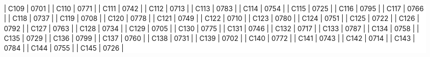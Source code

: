 | C109 | 0701 |
| C110 | 0771 |
| C111 | 0742 |
| C112 | 0713 |
| C113 | 0783 |
| C114 | 0754 |
| C115 | 0725 |
| C116 | 0795 |
| C117 | 0766 |
| C118 | 0737 |
| C119 | 0708 |
| C120 | 0778 |
| C121 | 0749 |
| C122 | 0710 |
| C123 | 0780 |
| C124 | 0751 |
| C125 | 0722 |
| C126 | 0792 |
| C127 | 0763 |
| C128 | 0734 |
| C129 | 0705 |
| C130 | 0775 |
| C131 | 0746 |
| C132 | 0717 |
| C133 | 0787 |
| C134 | 0758 |
| C135 | 0729 |
| C136 | 0799 |
| C137 | 0760 |
| C138 | 0731 |
| C139 | 0702 |
| C140 | 0772 |
| C141 | 0743 |
| C142 | 0714 |
| C143 | 0784 |
| C144 | 0755 |
| C145 | 0726 |